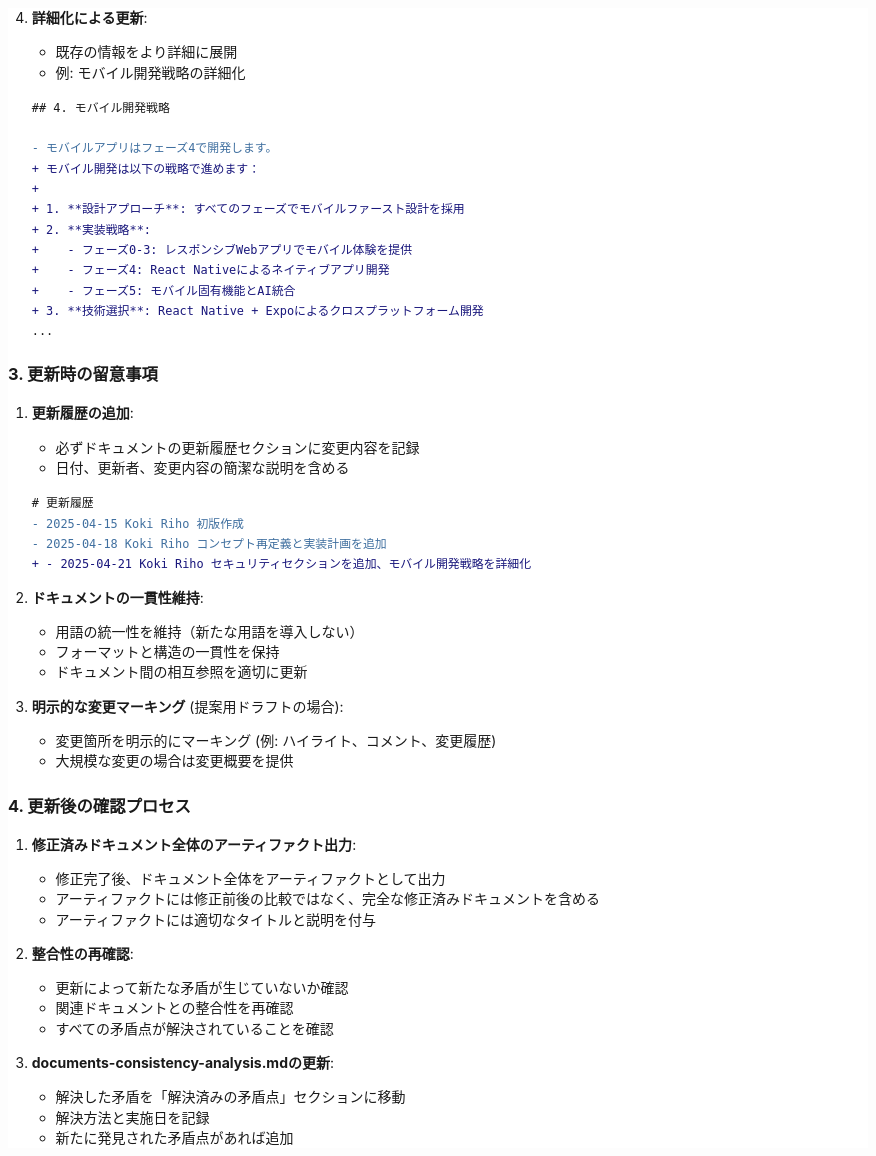 4. **詳細化による更新**:
   - 既存の情報をより詳細に展開
   - 例: モバイル開発戦略の詳細化

   ```diff
   ## 4. モバイル開発戦略
   
   - モバイルアプリはフェーズ4で開発します。
   + モバイル開発は以下の戦略で進めます：
   + 
   + 1. **設計アプローチ**: すべてのフェーズでモバイルファースト設計を採用
   + 2. **実装戦略**: 
   +    - フェーズ0-3: レスポンシブWebアプリでモバイル体験を提供
   +    - フェーズ4: React Nativeによるネイティブアプリ開発
   +    - フェーズ5: モバイル固有機能とAI統合
   + 3. **技術選択**: React Native + Expoによるクロスプラットフォーム開発
   ...
   ```

### 3. 更新時の留意事項

1. **更新履歴の追加**:
   - 必ずドキュメントの更新履歴セクションに変更内容を記録
   - 日付、更新者、変更内容の簡潔な説明を含める

   ```diff
   # 更新履歴
   - 2025-04-15 Koki Riho 初版作成
   - 2025-04-18 Koki Riho コンセプト再定義と実装計画を追加
   + - 2025-04-21 Koki Riho セキュリティセクションを追加、モバイル開発戦略を詳細化
   ```

2. **ドキュメントの一貫性維持**:
   - 用語の統一性を維持（新たな用語を導入しない）
   - フォーマットと構造の一貫性を保持
   - ドキュメント間の相互参照を適切に更新

3. **明示的な変更マーキング** (提案用ドラフトの場合):
   - 変更箇所を明示的にマーキング (例: ハイライト、コメント、変更履歴)
   - 大規模な変更の場合は変更概要を提供

### 4. 更新後の確認プロセス

1. **修正済みドキュメント全体のアーティファクト出力**:
   - 修正完了後、ドキュメント全体をアーティファクトとして出力
   - アーティファクトには修正前後の比較ではなく、完全な修正済みドキュメントを含める
   - アーティファクトには適切なタイトルと説明を付与

2. **整合性の再確認**:
   - 更新によって新たな矛盾が生じていないか確認
   - 関連ドキュメントとの整合性を再確認
   - すべての矛盾点が解決されていることを確認

3. **documents-consistency-analysis.mdの更新**:
   - 解決した矛盾を「解決済みの矛盾点」セクションに移動
   - 解決方法と実施日を記録
   - 新たに発見された矛盾点があれば追加
